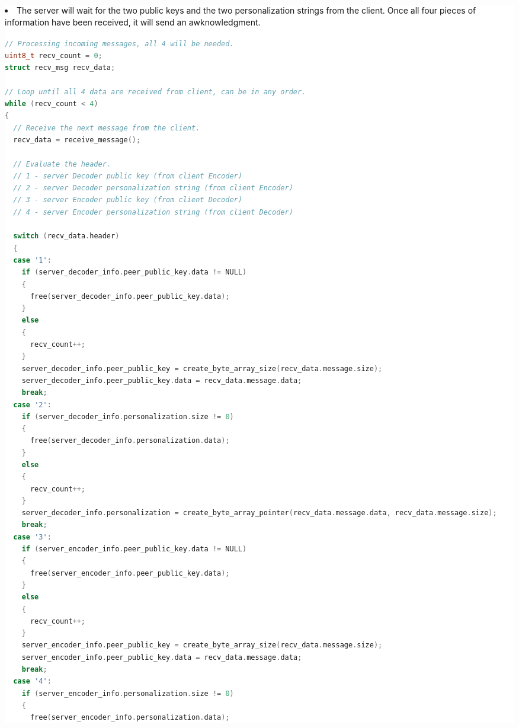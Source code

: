 </li>
<li>
The server will wait for the two public keys and the two personalization strings from the client. Once all four pieces of information have been received, it will send an awknowledgment.

```c
// Processing incoming messages, all 4 will be needed.
uint8_t recv_count = 0;
struct recv_msg recv_data;

// Loop until all 4 data are received from client, can be in any order.
while (recv_count < 4)
{
  // Receive the next message from the client.
  recv_data = receive_message();

  // Evaluate the header.
  // 1 - server Decoder public key (from client Encoder)
  // 2 - server Decoder personalization string (from client Encoder)
  // 3 - server Encoder public key (from client Decoder)
  // 4 - server Encoder personalization string (from client Decoder)

  switch (recv_data.header)
  {
  case '1':
    if (server_decoder_info.peer_public_key.data != NULL)
    {
      free(server_decoder_info.peer_public_key.data);
    }
    else
    {
      recv_count++;
    }
    server_decoder_info.peer_public_key = create_byte_array_size(recv_data.message.size);
    server_decoder_info.peer_public_key.data = recv_data.message.data;
    break;
  case '2':
    if (server_decoder_info.personalization.size != 0)
    {
      free(server_decoder_info.personalization.data);
    }
    else
    {
      recv_count++;
    }
    server_decoder_info.personalization = create_byte_array_pointer(recv_data.message.data, recv_data.message.size);
    break;
  case '3':
    if (server_encoder_info.peer_public_key.data != NULL)
    {
      free(server_encoder_info.peer_public_key.data);
    }
    else
    {
      recv_count++;
    }
    server_encoder_info.peer_public_key = create_byte_array_size(recv_data.message.size);
    server_encoder_info.peer_public_key.data = recv_data.message.data;
    break;
  case '4':
    if (server_encoder_info.personalization.size != 0)
    {
      free(server_encoder_info.personalization.data);
```